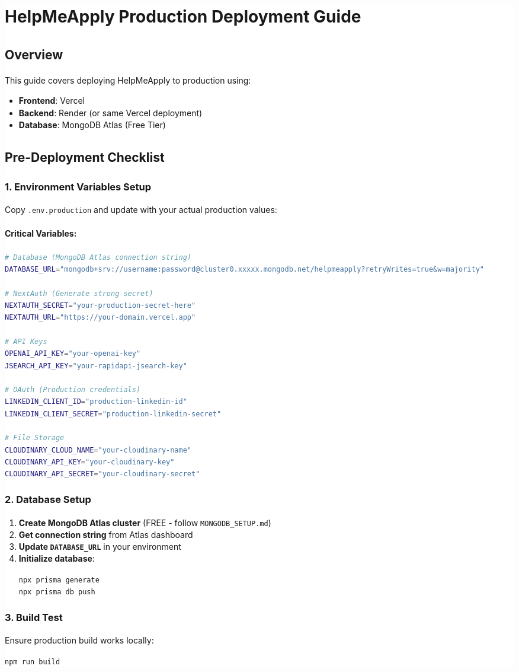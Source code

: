 # HelpMeApply Production Deployment Guide

## Overview
This guide covers deploying HelpMeApply to production using:
- **Frontend**: Vercel 
- **Backend**: Render (or same Vercel deployment)
- **Database**: MongoDB Atlas (Free Tier)

## Pre-Deployment Checklist

### 1. Environment Variables Setup
Copy `.env.production` and update with your actual production values:

#### Critical Variables:
```bash
# Database (MongoDB Atlas connection string)
DATABASE_URL="mongodb+srv://username:password@cluster0.xxxxx.mongodb.net/helpmeapply?retryWrites=true&w=majority"

# NextAuth (Generate strong secret)
NEXTAUTH_SECRET="your-production-secret-here"
NEXTAUTH_URL="https://your-domain.vercel.app"

# API Keys
OPENAI_API_KEY="your-openai-key"
JSEARCH_API_KEY="your-rapidapi-jsearch-key"

# OAuth (Production credentials)
LINKEDIN_CLIENT_ID="production-linkedin-id"
LINKEDIN_CLIENT_SECRET="production-linkedin-secret"

# File Storage
CLOUDINARY_CLOUD_NAME="your-cloudinary-name"
CLOUDINARY_API_KEY="your-cloudinary-key"
CLOUDINARY_API_SECRET="your-cloudinary-secret"
```

### 2. Database Setup
1. **Create MongoDB Atlas cluster** (FREE - follow `MONGODB_SETUP.md`)
2. **Get connection string** from Atlas dashboard
3. **Update `DATABASE_URL`** in your environment
4. **Initialize database**:
   ```bash
   npx prisma generate
   npx prisma db push
   ```

### 3. Build Test
Ensure production build works locally:
```bash
npm run build
```
